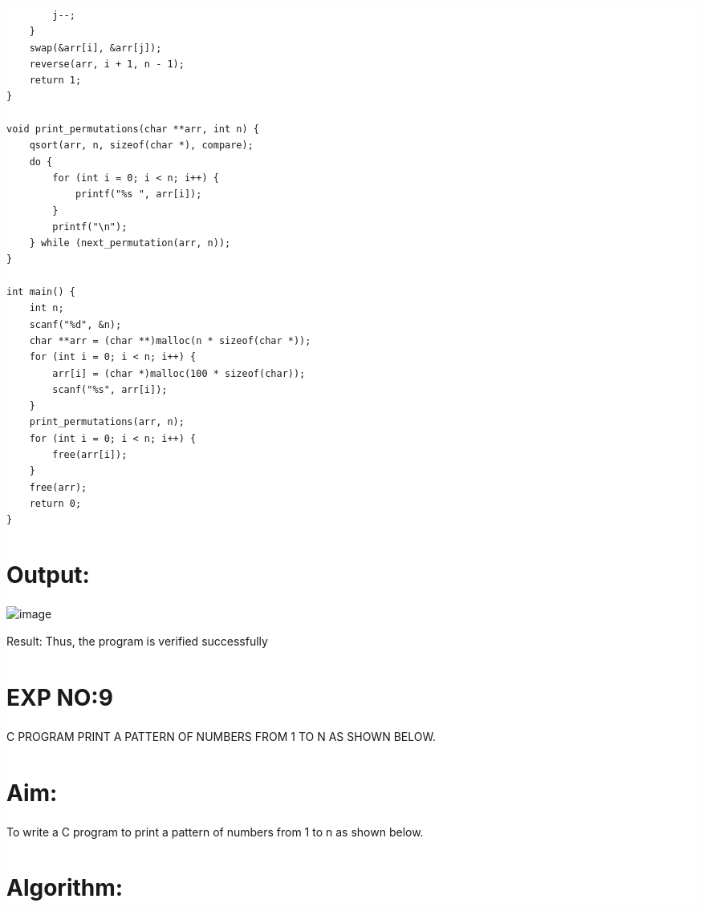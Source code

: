 ```
        j--;
    }
    swap(&arr[i], &arr[j]);
    reverse(arr, i + 1, n - 1);
    return 1;
}

void print_permutations(char **arr, int n) {
    qsort(arr, n, sizeof(char *), compare);
    do {
        for (int i = 0; i < n; i++) {
            printf("%s ", arr[i]);
        }
        printf("\n");
    } while (next_permutation(arr, n));
}

int main() {
    int n;
    scanf("%d", &n);
    char **arr = (char **)malloc(n * sizeof(char *));
    for (int i = 0; i < n; i++) {
        arr[i] = (char *)malloc(100 * sizeof(char));
        scanf("%s", arr[i]);
    }
    print_permutations(arr, n);
    for (int i = 0; i < n; i++) {
        free(arr[i]);
    }
    free(arr);
    return 0;
}

```

# Output:

![image](https://github.com/user-attachments/assets/cf67574c-0437-4fe8-a2ac-c0e04e8cde0c)


Result: Thus, the program is verified successfully

# EXP NO:9 
C PROGRAM PRINT A PATTERN OF NUMBERS FROM 1 TO N AS SHOWN BELOW. 
# Aim: 
To write a C program to print a pattern of numbers from 1 to n as shown below.
# Algorithm:
